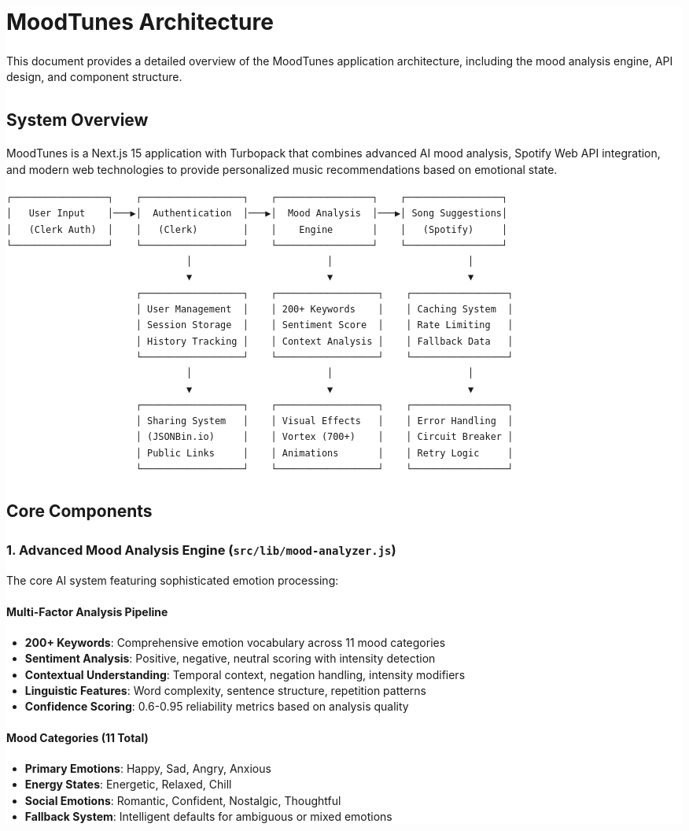 # MoodTunes Architecture

This document provides a detailed overview of the MoodTunes application architecture, including the mood analysis engine, API design, and component structure.

## System Overview

MoodTunes is a Next.js 15 application with Turbopack that combines advanced AI mood analysis, Spotify Web API integration, and modern web technologies to provide personalized music recommendations based on emotional state.

```
┌─────────────────┐    ┌──────────────────┐    ┌─────────────────┐    ┌─────────────────┐
│   User Input    │───▶│  Authentication  │───▶│  Mood Analysis  │───▶│ Song Suggestions│
│   (Clerk Auth)  │    │   (Clerk)        │    │    Engine       │    │   (Spotify)     │
└─────────────────┘    └──────────────────┘    └─────────────────┘    └─────────────────┘
                                │                        │                        │
                                ▼                        ▼                        ▼
                       ┌──────────────────┐    ┌──────────────────┐    ┌─────────────────┐
                       │ User Management  │    │ 200+ Keywords    │    │ Caching System  │
                       │ Session Storage  │    │ Sentiment Score  │    │ Rate Limiting   │
                       │ History Tracking │    │ Context Analysis │    │ Fallback Data   │
                       └──────────────────┘    └──────────────────┘    └─────────────────┘
                                │                        │                        │
                                ▼                        ▼                        ▼
                       ┌──────────────────┐    ┌──────────────────┐    ┌─────────────────┐
                       │ Sharing System   │    │ Visual Effects   │    │ Error Handling  │
                       │ (JSONBin.io)     │    │ Vortex (700+)    │    │ Circuit Breaker │
                       │ Public Links     │    │ Animations       │    │ Retry Logic     │
                       └──────────────────┘    └──────────────────┘    └─────────────────┘
```

## Core Components

### 1. Advanced Mood Analysis Engine (`src/lib/mood-analyzer.js`)

The core AI system featuring sophisticated emotion processing:

#### Multi-Factor Analysis Pipeline

- **200+ Keywords**: Comprehensive emotion vocabulary across 11 mood categories
- **Sentiment Analysis**: Positive, negative, neutral scoring with intensity detection
- **Contextual Understanding**: Temporal context, negation handling, intensity modifiers
- **Linguistic Features**: Word complexity, sentence structure, repetition patterns
- **Confidence Scoring**: 0.6-0.95 reliability metrics based on analysis quality

#### Mood Categories (11 Total)

- **Primary Emotions**: Happy, Sad, Angry, Anxious
- **Energy States**: Energetic, Relaxed, Chill
- **Social Emotions**: Romantic, Confident, Nostalgic, Thoughtful
- **Fallback System**: Intelligent defaults for ambiguous or mixed emotions
